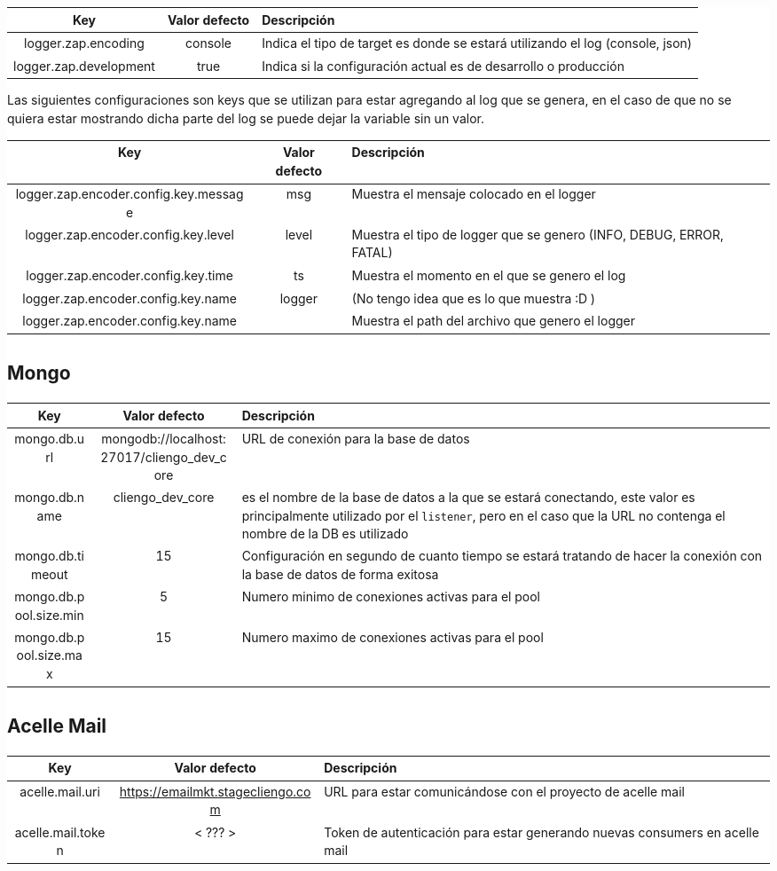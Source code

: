 | Key | Valor defecto | Descripción |
| :---: | :---: | :---|
| logger.zap.encoding| console | Indica el tipo de target es donde se estará utilizando el log (console, json) |
| logger.zap.development| true | Indica si la configuración actual es de desarrollo o producción |

Las siguientes configuraciones son keys que se utilizan para estar agregando al log que se genera, en el caso de que
no se quiera estar mostrando dicha parte del log se puede dejar la variable sin un valor.


| Key | Valor defecto | Descripción |
| :---: | :---: | :---|
| logger.zap.encoder.config.key.message | msg | Muestra el mensaje colocado en el logger |
| logger.zap.encoder.config.key.level | level | Muestra el tipo de logger que se genero (INFO, DEBUG, ERROR, FATAL) |
| logger.zap.encoder.config.key.time | ts | Muestra el momento en el que se genero el log |
| logger.zap.encoder.config.key.name | logger | (No tengo idea que es lo que muestra :D ) |
| logger.zap.encoder.config.key.name | <Vacio>  | Muestra el path del archivo que genero el logger |

## Mongo

| Key | Valor defecto | Descripción |
| :---: | :---: | :---|
| mongo.db.url | mongodb://localhost:27017/cliengo_dev_core | URL de conexión para la base de datos |
| mongo.db.name | cliengo_dev_core | es el nombre de la base de datos a la que se estará conectando, este valor es principalmente utilizado por el `listener`, pero en el caso que la URL no contenga el nombre de la DB es utilizado |
| mongo.db.timeout | 15 | Configuración en segundo de cuanto tiempo se estará tratando de hacer la conexión con la base de datos de forma exitosa |
| mongo.db.pool.size.min | 5 | Numero minimo de conexiones activas para el pool |
| mongo.db.pool.size.max | 15 | Numero maximo de conexiones activas para el pool |

## Acelle Mail

| Key | Valor defecto | Descripción |
| :---: | :---: | :---|
| acelle.mail.uri | https://emailmkt.stagecliengo.com | URL para estar comunicándose con el proyecto de acelle mail |
| acelle.mail.token | < ??? > | Token de autenticación para estar generando nuevas consumers en acelle mail |
